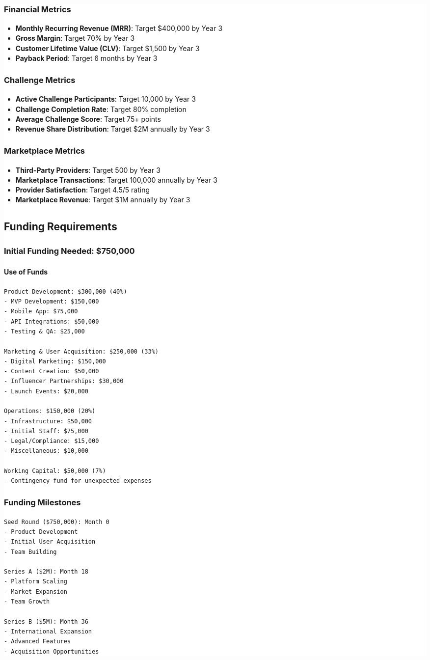 ### Financial Metrics
- **Monthly Recurring Revenue (MRR)**: Target $400,000 by Year 3
- **Gross Margin**: Target 70% by Year 3
- **Customer Lifetime Value (CLV)**: Target $1,500 by Year 3
- **Payback Period**: Target 6 months by Year 3

### Challenge Metrics
- **Active Challenge Participants**: Target 10,000 by Year 3
- **Challenge Completion Rate**: Target 80% completion
- **Average Challenge Score**: Target 75+ points
- **Revenue Share Distribution**: Target $2M annually by Year 3

### Marketplace Metrics
- **Third-Party Providers**: Target 500 by Year 3
- **Marketplace Transactions**: Target 100,000 annually by Year 3
- **Provider Satisfaction**: Target 4.5/5 rating
- **Marketplace Revenue**: Target $1M annually by Year 3

## Funding Requirements

### Initial Funding Needed: $750,000

#### Use of Funds
```
Product Development: $300,000 (40%)
- MVP Development: $150,000
- Mobile App: $75,000
- API Integrations: $50,000
- Testing & QA: $25,000

Marketing & User Acquisition: $250,000 (33%)
- Digital Marketing: $150,000
- Content Creation: $50,000
- Influencer Partnerships: $30,000
- Launch Events: $20,000

Operations: $150,000 (20%)
- Infrastructure: $50,000
- Initial Staff: $75,000
- Legal/Compliance: $15,000
- Miscellaneous: $10,000

Working Capital: $50,000 (7%)
- Contingency fund for unexpected expenses
```

### Funding Milestones
```
Seed Round ($750,000): Month 0
- Product Development
- Initial User Acquisition
- Team Building

Series A ($2M): Month 18
- Platform Scaling
- Market Expansion
- Team Growth

Series B ($5M): Month 36
- International Expansion
- Advanced Features
- Acquisition Opportunities
```